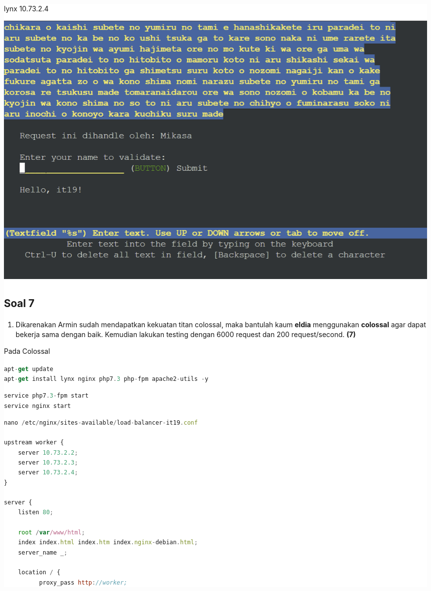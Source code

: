 lynx 10.73.2.4

![image.png](image%206.png)

## Soal 7

1. Dikarenakan Armin sudah mendapatkan kekuatan titan colossal, maka bantulah kaum **eldia** menggunakan **colossal** agar dapat bekerja sama dengan baik. Kemudian lakukan testing dengan 6000 request dan 200 request/second. **(7)**

Pada Colossal

```jsx
apt-get update
apt-get install lynx nginx php7.3 php-fpm apache2-utils -y 
```

```jsx
service php7.3-fpm start
service nginx start
```

```jsx
nano /etc/nginx/sites-available/load-balancer-it19.conf

upstream worker {
    server 10.73.2.2;
    server 10.73.2.3;
    server 10.73.2.4;
}

server {
    listen 80;
    
    root /var/www/html;
    index index.html index.htm index.nginx-debian.html;
    server_name _;

    location / {
          proxy_pass http://worker;
```